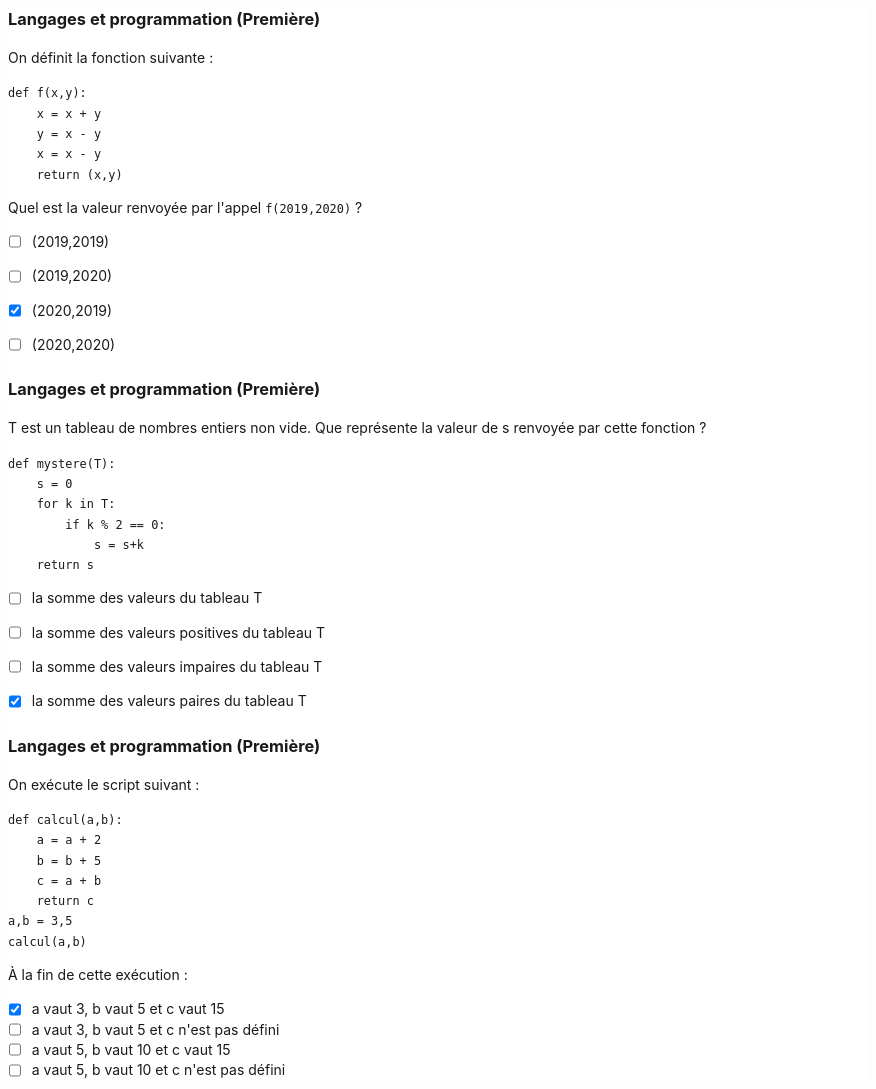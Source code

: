 
### Langages et programmation (Première)

On définit la fonction suivante :

```{.quiz}
def f(x,y):
    x = x + y
    y = x - y
    x = x - y
    return (x,y)
```
Quel est la valeur renvoyée par l'appel `f(2019,2020)` ?

- [ ] (2019,2019)
- [ ] (2019,2020)
- [X] (2020,2019)
- [ ] (2020,2020)


### Langages et programmation (Première)

T est un tableau de nombres entiers non vide. Que représente la valeur de s renvoyée par cette fonction ?

```{.quiz}
def mystere(T):
    s = 0
    for k in T:
        if k % 2 == 0:
            s = s+k
    return s
```

- [ ] la somme des valeurs du tableau T
- [ ] la somme des valeurs positives du tableau T
- [ ] la somme des valeurs impaires du tableau T
- [X] la somme des valeurs paires du tableau T


### Langages et programmation (Première)
On exécute le script suivant :
```{.quiz}
def calcul(a,b):
    a = a + 2
    b = b + 5
    c = a + b
    return c
a,b = 3,5
calcul(a,b)
```

À la fin de cette exécution :

- [X] a vaut 3, b vaut 5 et c vaut 15
- [ ] a vaut 3, b vaut 5 et c n'est pas défini
- [ ] a vaut 5, b vaut 10 et c vaut 15
- [ ] a vaut 5, b vaut 10 et c n'est pas défini
